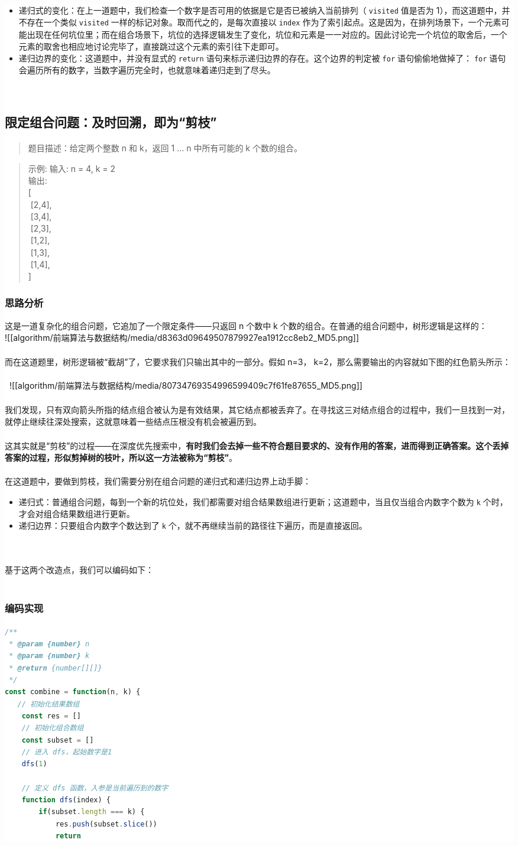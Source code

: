 - 递归式的变化：在上一道题中，我们检查一个数字是否可用的依据是它是否已被纳入当前排列（ `visited` 值是否为 1），而这道题中，并不存在一个类似 `visited` 一样的标记对象。取而代之的，是每次直接以 `index` 作为了索引起点。这是因为，在排列场景下，一个元素可能出现在任何坑位里；而在组合场景下，坑位的选择逻辑发生了变化，坑位和元素是一一对应的。因此讨论完一个坑位的取舍后，一个元素的取舍也相应地讨论完毕了，直接跳过这个元素的索引往下走即可。
- 递归边界的变化：这道题中，并没有显式的 `return` 语句来标示递归边界的存在。这个边界的判定被 `for` 语句偷偷地做掉了： `for` 语句会遍历所有的数字，当数字遍历完全时，也就意味着递归走到了尽头。<br />


<br />

<a name="BkLyC"></a>
## 限定组合问题：及时回溯，即为“剪枝”  
> 题目描述：给定两个整数 n 和 k，返回 1 ... n 中所有可能的 k 个数的组合。

> 示例:
> 输入: n = 4, k = 2   
> 输出:   
> [   
>  [2,4],   
>  [3,4],  
>  [2,3],  
>  [1,2],  
>  [1,3],  
>  [1,4],  
> ]



<a name="v6ZzY"></a>
### 思路分析
这是一道复杂化的组合问题，它追加了一个限定条件——只返回 n 个数中 k 个数的组合。在普通的组合问题中，树形逻辑是这样的：  <br />![[algorithm/前端算法与数据结构/media/d8363d09649507879927ea1912cc8eb2_MD5.png]]<br />
<br />而在这道题里，树形逻辑被“截胡”了，它要求我们只输出其中的一部分。假如 n=3， k=2，那么需要输出的内容就如下图的红色箭头所示：   <br />  ![[algorithm/前端算法与数据结构/media/80734769354996599409c7f61fe87655_MD5.png]]<br />
<br />我们发现，只有双向箭头所指的结点组合被认为是有效结果，其它结点都被丢弃了。在寻找这三对结点组合的过程中，我们一旦找到一对，就停止继续往深处搜索，这就意味着一些结点压根没有机会被遍历到。<br />
<br />这其实就是“剪枝”的过程——在深度优先搜索中，**有时我们会去掉一些不符合题目要求的、没有作用的答案，进而得到正确答案。这个丢掉答案的过程，形似剪掉树的枝叶，所以这一方法被称为“剪枝”**。   <br />
<br />在这道题中，要做到剪枝，我们需要分别在组合问题的递归式和递归边界上动手脚：

- 递归式：普通组合问题，每到一个新的坑位处，我们都需要对组合结果数组进行更新；这道题中，当且仅当组合内数字个数为 `k` 个时，才会对组合结果数组进行更新。
- 递归边界：只要组合内数字个数达到了 `k` 个，就不再继续当前的路径往下遍历，而是直接返回。

  <br />
<br />基于这两个改造点，我们可以编码如下：   <br />  
<a name="W7wvf"></a>
### 编码实现
```javascript
/**
 * @param {number} n
 * @param {number} k
 * @return {number[][]}
 */
const combine = function(n, k) {
   // 初始化结果数组
    const res = []   
    // 初始化组合数组
    const subset = []
    // 进入 dfs，起始数字是1
    dfs(1)  

    // 定义 dfs 函数，入参是当前遍历到的数字
    function dfs(index) {
        if(subset.length === k) {
            res.push(subset.slice())
            return 
```